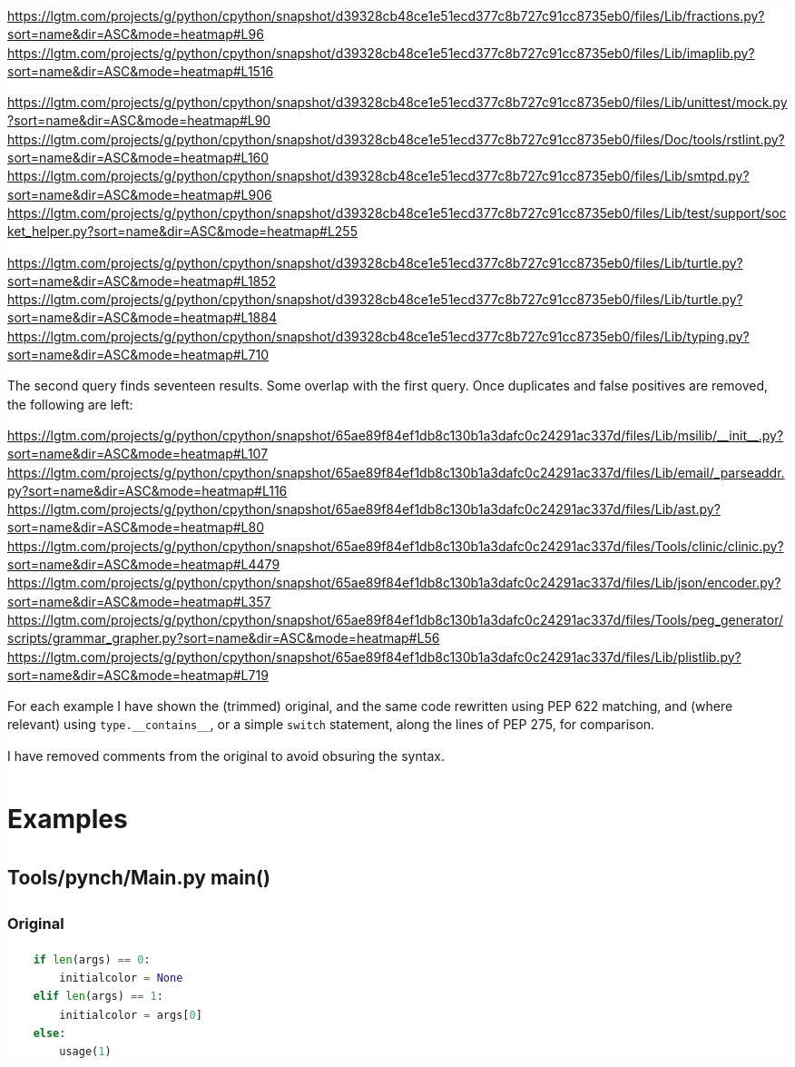 https://lgtm.com/projects/g/python/cpython/snapshot/d39328cb48ce1e51ecd377c8b727c91cc8735eb0/files/Lib/fractions.py?sort=name&dir=ASC&mode=heatmap#L96
https://lgtm.com/projects/g/python/cpython/snapshot/d39328cb48ce1e51ecd377c8b727c91cc8735eb0/files/Lib/imaplib.py?sort=name&dir=ASC&mode=heatmap#L1516

https://lgtm.com/projects/g/python/cpython/snapshot/d39328cb48ce1e51ecd377c8b727c91cc8735eb0/files/Lib/unittest/mock.py?sort=name&dir=ASC&mode=heatmap#L90
https://lgtm.com/projects/g/python/cpython/snapshot/d39328cb48ce1e51ecd377c8b727c91cc8735eb0/files/Doc/tools/rstlint.py?sort=name&dir=ASC&mode=heatmap#L160
https://lgtm.com/projects/g/python/cpython/snapshot/d39328cb48ce1e51ecd377c8b727c91cc8735eb0/files/Lib/smtpd.py?sort=name&dir=ASC&mode=heatmap#L906
https://lgtm.com/projects/g/python/cpython/snapshot/d39328cb48ce1e51ecd377c8b727c91cc8735eb0/files/Lib/test/support/socket_helper.py?sort=name&dir=ASC&mode=heatmap#L255

https://lgtm.com/projects/g/python/cpython/snapshot/d39328cb48ce1e51ecd377c8b727c91cc8735eb0/files/Lib/turtle.py?sort=name&dir=ASC&mode=heatmap#L1852
https://lgtm.com/projects/g/python/cpython/snapshot/d39328cb48ce1e51ecd377c8b727c91cc8735eb0/files/Lib/turtle.py?sort=name&dir=ASC&mode=heatmap#L1884
https://lgtm.com/projects/g/python/cpython/snapshot/d39328cb48ce1e51ecd377c8b727c91cc8735eb0/files/Lib/typing.py?sort=name&dir=ASC&mode=heatmap#L710

The second query finds seventeen results. Some overlap with the first query. Once duplicates and false positives are removed, the following are left:

https://lgtm.com/projects/g/python/cpython/snapshot/65ae89f84ef1db8c130b1a3dafc0c24291ac337d/files/Lib/msilib/__init__.py?sort=name&dir=ASC&mode=heatmap#L107
https://lgtm.com/projects/g/python/cpython/snapshot/65ae89f84ef1db8c130b1a3dafc0c24291ac337d/files/Lib/email/_parseaddr.py?sort=name&dir=ASC&mode=heatmap#L116
https://lgtm.com/projects/g/python/cpython/snapshot/65ae89f84ef1db8c130b1a3dafc0c24291ac337d/files/Lib/ast.py?sort=name&dir=ASC&mode=heatmap#L80
https://lgtm.com/projects/g/python/cpython/snapshot/65ae89f84ef1db8c130b1a3dafc0c24291ac337d/files/Tools/clinic/clinic.py?sort=name&dir=ASC&mode=heatmap#L4479
https://lgtm.com/projects/g/python/cpython/snapshot/65ae89f84ef1db8c130b1a3dafc0c24291ac337d/files/Lib/json/encoder.py?sort=name&dir=ASC&mode=heatmap#L357
https://lgtm.com/projects/g/python/cpython/snapshot/65ae89f84ef1db8c130b1a3dafc0c24291ac337d/files/Tools/peg_generator/scripts/grammar_grapher.py?sort=name&dir=ASC&mode=heatmap#L56
https://lgtm.com/projects/g/python/cpython/snapshot/65ae89f84ef1db8c130b1a3dafc0c24291ac337d/files/Lib/plistlib.py?sort=name&dir=ASC&mode=heatmap#L719

For each example I have shown the (trimmed) original, and the same code rewritten using PEP 622 matching, and (where relevant) using `type.__contains__`, or a simple `switch` statement, along the lines of PEP 275, for comparison.

I have removed comments from the original to avoid obsuring the syntax.

# Examples

## Tools/pynch/Main.py main()

### Original

```python
    if len(args) == 0:
        initialcolor = None
    elif len(args) == 1:
        initialcolor = args[0]
    else:
        usage(1)
```
